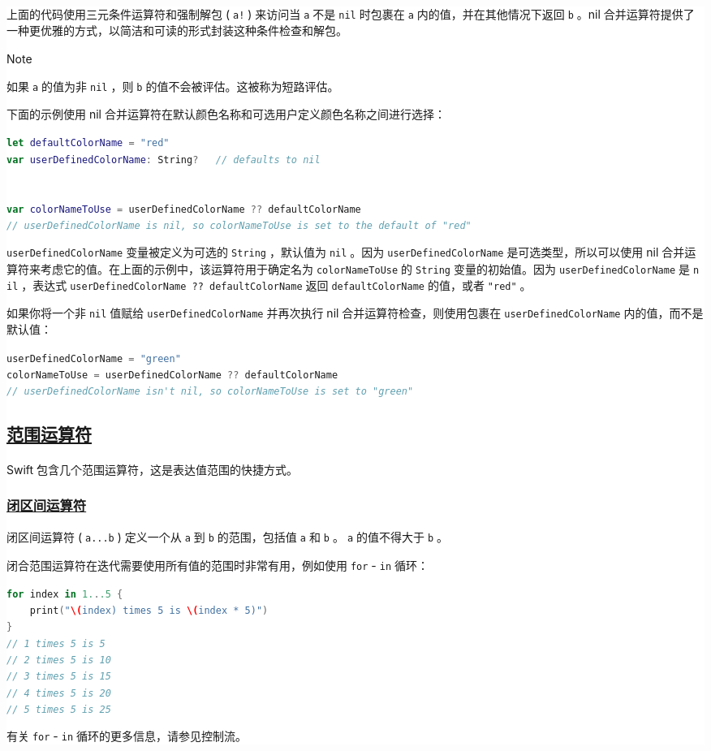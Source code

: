 上面的代码使用三元条件运算符和强制解包 ( `a!` ) 来访问当 `a` 不是 `nil` 时包裹在 `a` 内的值，并在其他情况下返回 `b` 。nil 合并运算符提供了一种更优雅的方式，以简洁和可读的形式封装这种条件检查和解包。

Note

如果 `a` 的值为非 `nil` ，则 `b` 的值不会被评估。这被称为短路评估。

下面的示例使用 nil 合并运算符在默认颜色名称和可选用户定义颜色名称之间进行选择：

```swift
let defaultColorName = "red"
var userDefinedColorName: String?   // defaults to nil


var colorNameToUse = userDefinedColorName ?? defaultColorName
// userDefinedColorName is nil, so colorNameToUse is set to the default of "red"
```

`userDefinedColorName` 变量被定义为可选的 `String` ，默认值为 `nil` 。因为 `userDefinedColorName` 是可选类型，所以可以使用 nil 合并运算符来考虑它的值。在上面的示例中，该运算符用于确定名为 `colorNameToUse` 的 `String` 变量的初始值。因为 `userDefinedColorName` 是 `nil` ，表达式 `userDefinedColorName ?? defaultColorName` 返回 `defaultColorName` 的值，或者 `"red"` 。

如果你将一个非 `nil` 值赋给 `userDefinedColorName` 并再次执行 nil 合并运算符检查，则使用包裹在 `userDefinedColorName` 内的值，而不是默认值：

```swift
userDefinedColorName = "green"
colorNameToUse = userDefinedColorName ?? defaultColorName
// userDefinedColorName isn't nil, so colorNameToUse is set to "green"
```

## [范围运算符](https://docs.swift.org/swift-book/documentation/the-swift-programming-language/basicoperators#Range-Operators)

Swift 包含几个范围运算符，这是表达值范围的快捷方式。

### [闭区间运算符](https://docs.swift.org/swift-book/documentation/the-swift-programming-language/basicoperators#Closed-Range-Operator)

闭区间运算符 ( `a...b` ) 定义一个从 `a` 到 `b` 的范围，包括值 `a` 和 `b` 。 `a` 的值不得大于 `b` 。

闭合范围运算符在迭代需要使用所有值的范围时非常有用，例如使用 `for` - `in` 循环：

```swift
for index in 1...5 {
    print("\(index) times 5 is \(index * 5)")
}
// 1 times 5 is 5
// 2 times 5 is 10
// 3 times 5 is 15
// 4 times 5 is 20
// 5 times 5 is 25
```

有关 `for` - `in` 循环的更多信息，请参见控制流。
